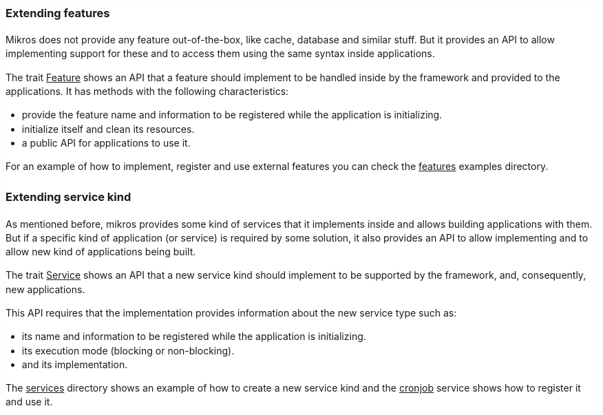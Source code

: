 ### Extending features

Mikros does not provide any feature out-of-the-box, like cache, database and
similar stuff. But it provides an API to allow implementing support for these
and to access them using the same syntax inside applications.

The trait [Feature](../src/plugin/feature.rs) shows an API that a feature
should implement to be handled inside by the framework and provided to the
applications. It has methods with the following characteristics:

- provide the feature name and information to be registered while the application
is initializing.
- initialize itself and clean its resources.
- a public API for applications to use it.

For an example of how to implement, register and use external features you can
check the [features](../examples/features) examples directory.

### Extending service kind

As mentioned before, mikros provides some kind of services that it implements
inside and allows building applications with them. But if a specific kind of
application (or service) is required by some solution, it also provides an API
to allow implementing and to allow new kind of applications being built.

The trait [Service](../src/plugin/service.rs) shows an API that a new service
kind should implement to be supported by the framework, and, consequently, new
applications.

This API requires that the implementation provides information about the new
service type such as:

- its name and information to be registered while the application is initializing.
- its execution mode (blocking or non-blocking).
- and its implementation.

The [services](../examples/services) directory shows an example of how to create
a new service kind and the [cronjob](../examples/apps/cronjob_service) service
shows how to register it and use it.
